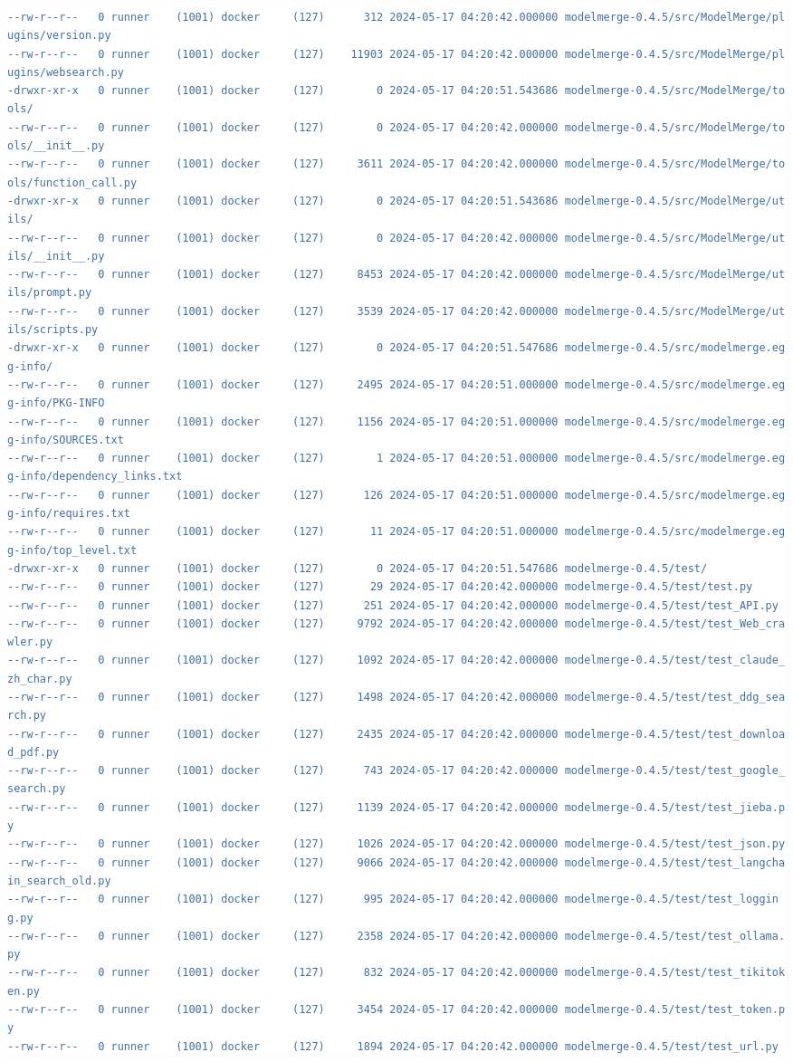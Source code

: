 ```diff
--rw-r--r--   0 runner    (1001) docker     (127)      312 2024-05-17 04:20:42.000000 modelmerge-0.4.5/src/ModelMerge/plugins/version.py
--rw-r--r--   0 runner    (1001) docker     (127)    11903 2024-05-17 04:20:42.000000 modelmerge-0.4.5/src/ModelMerge/plugins/websearch.py
-drwxr-xr-x   0 runner    (1001) docker     (127)        0 2024-05-17 04:20:51.543686 modelmerge-0.4.5/src/ModelMerge/tools/
--rw-r--r--   0 runner    (1001) docker     (127)        0 2024-05-17 04:20:42.000000 modelmerge-0.4.5/src/ModelMerge/tools/__init__.py
--rw-r--r--   0 runner    (1001) docker     (127)     3611 2024-05-17 04:20:42.000000 modelmerge-0.4.5/src/ModelMerge/tools/function_call.py
-drwxr-xr-x   0 runner    (1001) docker     (127)        0 2024-05-17 04:20:51.543686 modelmerge-0.4.5/src/ModelMerge/utils/
--rw-r--r--   0 runner    (1001) docker     (127)        0 2024-05-17 04:20:42.000000 modelmerge-0.4.5/src/ModelMerge/utils/__init__.py
--rw-r--r--   0 runner    (1001) docker     (127)     8453 2024-05-17 04:20:42.000000 modelmerge-0.4.5/src/ModelMerge/utils/prompt.py
--rw-r--r--   0 runner    (1001) docker     (127)     3539 2024-05-17 04:20:42.000000 modelmerge-0.4.5/src/ModelMerge/utils/scripts.py
-drwxr-xr-x   0 runner    (1001) docker     (127)        0 2024-05-17 04:20:51.547686 modelmerge-0.4.5/src/modelmerge.egg-info/
--rw-r--r--   0 runner    (1001) docker     (127)     2495 2024-05-17 04:20:51.000000 modelmerge-0.4.5/src/modelmerge.egg-info/PKG-INFO
--rw-r--r--   0 runner    (1001) docker     (127)     1156 2024-05-17 04:20:51.000000 modelmerge-0.4.5/src/modelmerge.egg-info/SOURCES.txt
--rw-r--r--   0 runner    (1001) docker     (127)        1 2024-05-17 04:20:51.000000 modelmerge-0.4.5/src/modelmerge.egg-info/dependency_links.txt
--rw-r--r--   0 runner    (1001) docker     (127)      126 2024-05-17 04:20:51.000000 modelmerge-0.4.5/src/modelmerge.egg-info/requires.txt
--rw-r--r--   0 runner    (1001) docker     (127)       11 2024-05-17 04:20:51.000000 modelmerge-0.4.5/src/modelmerge.egg-info/top_level.txt
-drwxr-xr-x   0 runner    (1001) docker     (127)        0 2024-05-17 04:20:51.547686 modelmerge-0.4.5/test/
--rw-r--r--   0 runner    (1001) docker     (127)       29 2024-05-17 04:20:42.000000 modelmerge-0.4.5/test/test.py
--rw-r--r--   0 runner    (1001) docker     (127)      251 2024-05-17 04:20:42.000000 modelmerge-0.4.5/test/test_API.py
--rw-r--r--   0 runner    (1001) docker     (127)     9792 2024-05-17 04:20:42.000000 modelmerge-0.4.5/test/test_Web_crawler.py
--rw-r--r--   0 runner    (1001) docker     (127)     1092 2024-05-17 04:20:42.000000 modelmerge-0.4.5/test/test_claude_zh_char.py
--rw-r--r--   0 runner    (1001) docker     (127)     1498 2024-05-17 04:20:42.000000 modelmerge-0.4.5/test/test_ddg_search.py
--rw-r--r--   0 runner    (1001) docker     (127)     2435 2024-05-17 04:20:42.000000 modelmerge-0.4.5/test/test_download_pdf.py
--rw-r--r--   0 runner    (1001) docker     (127)      743 2024-05-17 04:20:42.000000 modelmerge-0.4.5/test/test_google_search.py
--rw-r--r--   0 runner    (1001) docker     (127)     1139 2024-05-17 04:20:42.000000 modelmerge-0.4.5/test/test_jieba.py
--rw-r--r--   0 runner    (1001) docker     (127)     1026 2024-05-17 04:20:42.000000 modelmerge-0.4.5/test/test_json.py
--rw-r--r--   0 runner    (1001) docker     (127)     9066 2024-05-17 04:20:42.000000 modelmerge-0.4.5/test/test_langchain_search_old.py
--rw-r--r--   0 runner    (1001) docker     (127)      995 2024-05-17 04:20:42.000000 modelmerge-0.4.5/test/test_logging.py
--rw-r--r--   0 runner    (1001) docker     (127)     2358 2024-05-17 04:20:42.000000 modelmerge-0.4.5/test/test_ollama.py
--rw-r--r--   0 runner    (1001) docker     (127)      832 2024-05-17 04:20:42.000000 modelmerge-0.4.5/test/test_tikitoken.py
--rw-r--r--   0 runner    (1001) docker     (127)     3454 2024-05-17 04:20:42.000000 modelmerge-0.4.5/test/test_token.py
--rw-r--r--   0 runner    (1001) docker     (127)     1894 2024-05-17 04:20:42.000000 modelmerge-0.4.5/test/test_url.py
```